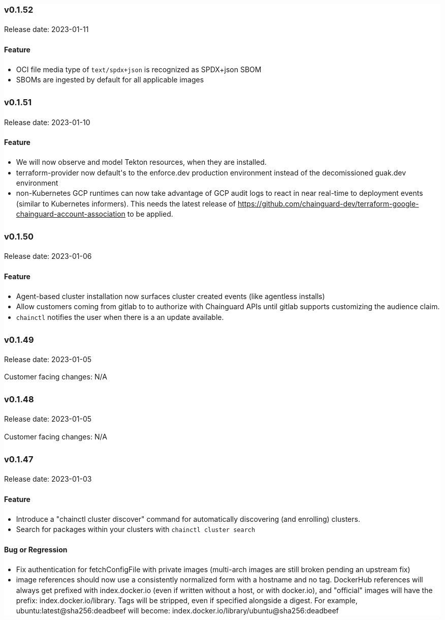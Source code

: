 
### v0.1.52
Release date: 2023-01-11
#### Feature
- OCI file media type of `text/spdx+json` is recognized as SPDX+json SBOM
- SBOMs are ingested by default for all applicable images


### v0.1.51
Release date: 2023-01-10
#### Feature
- We will now observe and model Tekton resources, when they are installed.
- terraform-provider now default's to the enforce.dev production environment instead of the decomissioned guak.dev environment
- non-Kubernetes GCP runtimes can now take advantage of GCP audit logs to react in near real-time to deployment events (similar to Kubernetes informers).  This needs the latest release of https://github.com/chainguard-dev/terraform-google-chainguard-account-association to be applied.


### v0.1.50
Release date: 2023-01-06
#### Feature
- Agent-based cluster installation now surfaces cluster created events (like agentless installs)
- Allow customers coming from gitlab to to authorize with Chainguard APIs until gitlab supports customizing the audience claim.
- `chainctl` notifies the user when there is a an update available.


### v0.1.49
Release date: 2023-01-05

Customer facing changes: N/A

### v0.1.48
Release date: 2023-01-05

Customer facing changes: N/A

### v0.1.47
Release date: 2023-01-03
#### Feature
- Introduce a "chainctl cluster discover" command for automatically discovering (and enrolling) clusters.
- Search for packages within your clusters with `chainctl cluster search`
#### Bug or Regression
- Fix authentication for fetchConfigFile with private images (multi-arch images are still broken pending an upstream fix)
- image references should now use a consistently normalized form with a hostname and no tag.  DockerHub references will always get prefixed with index.docker.io (even if written without a host, or with docker.io), and "official" images will have the prefix: index.docker.io/library.  Tags will be stripped, even if specified alongside a digest.  For example, ubuntu:latest@sha256:deadbeef will become: index.docker.io/library/ubuntu@sha256:deadbeef
